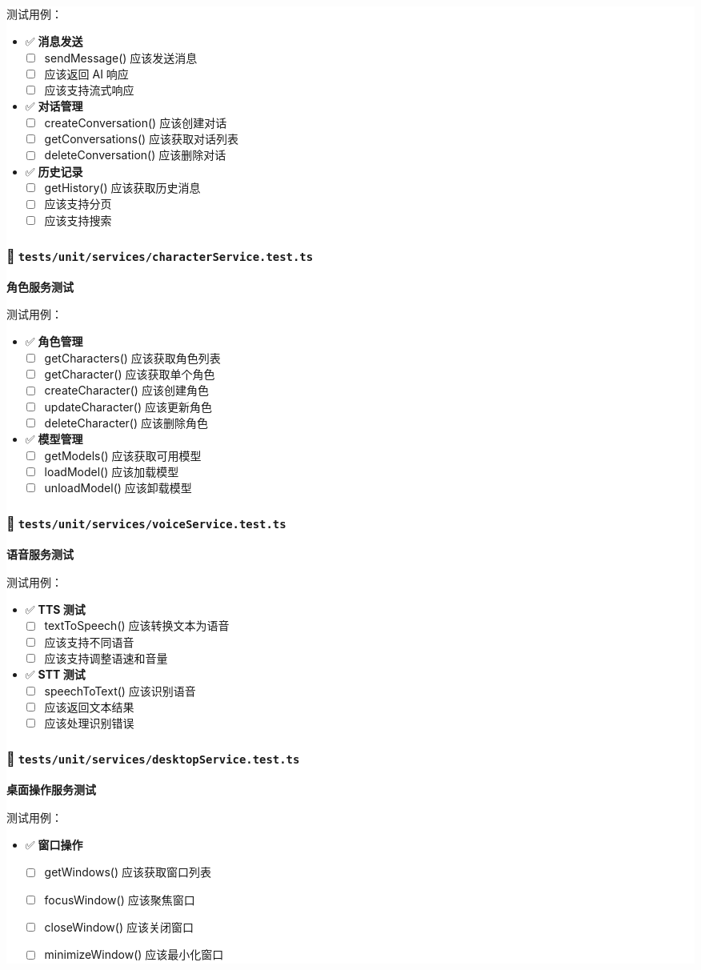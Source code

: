 测试用例：
- ✅ **消息发送**
  - [ ] sendMessage() 应该发送消息
  - [ ] 应该返回 AI 响应
  - [ ] 应该支持流式响应
  
- ✅ **对话管理**
  - [ ] createConversation() 应该创建对话
  - [ ] getConversations() 应该获取对话列表
  - [ ] deleteConversation() 应该删除对话
  
- ✅ **历史记录**
  - [ ] getHistory() 应该获取历史消息
  - [ ] 应该支持分页
  - [ ] 应该支持搜索

### 📁 `tests/unit/services/characterService.test.ts`
**角色服务测试**

测试用例：
- ✅ **角色管理**
  - [ ] getCharacters() 应该获取角色列表
  - [ ] getCharacter() 应该获取单个角色
  - [ ] createCharacter() 应该创建角色
  - [ ] updateCharacter() 应该更新角色
  - [ ] deleteCharacter() 应该删除角色
  
- ✅ **模型管理**
  - [ ] getModels() 应该获取可用模型
  - [ ] loadModel() 应该加载模型
  - [ ] unloadModel() 应该卸载模型

### 📁 `tests/unit/services/voiceService.test.ts`
**语音服务测试**

测试用例：
- ✅ **TTS 测试**
  - [ ] textToSpeech() 应该转换文本为语音
  - [ ] 应该支持不同语音
  - [ ] 应该支持调整语速和音量
  
- ✅ **STT 测试**
  - [ ] speechToText() 应该识别语音
  - [ ] 应该返回文本结果
  - [ ] 应该处理识别错误

### 📁 `tests/unit/services/desktopService.test.ts`
**桌面操作服务测试**

测试用例：
- ✅ **窗口操作**
  - [ ] getWindows() 应该获取窗口列表
  - [ ] focusWindow() 应该聚焦窗口
  - [ ] closeWindow() 应该关闭窗口
  - [ ] minimizeWindow() 应该最小化窗口
  